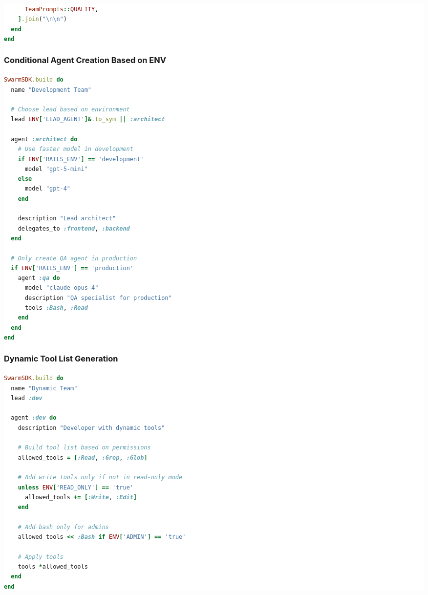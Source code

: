 ```ruby
      TeamPrompts::QUALITY,
    ].join("\n\n")
  end
end
```

### Conditional Agent Creation Based on ENV

```ruby
SwarmSDK.build do
  name "Development Team"

  # Choose lead based on environment
  lead ENV['LEAD_AGENT']&.to_sym || :architect

  agent :architect do
    # Use faster model in development
    if ENV['RAILS_ENV'] == 'development'
      model "gpt-5-mini"
    else
      model "gpt-4"
    end

    description "Lead architect"
    delegates_to :frontend, :backend
  end

  # Only create QA agent in production
  if ENV['RAILS_ENV'] == 'production'
    agent :qa do
      model "claude-opus-4"
      description "QA specialist for production"
      tools :Bash, :Read
    end
  end
end
```

### Dynamic Tool List Generation

```ruby
SwarmSDK.build do
  name "Dynamic Team"
  lead :dev

  agent :dev do
    description "Developer with dynamic tools"

    # Build tool list based on permissions
    allowed_tools = [:Read, :Grep, :Glob]

    # Add write tools only if not in read-only mode
    unless ENV['READ_ONLY'] == 'true'
      allowed_tools += [:Write, :Edit]
    end

    # Add bash only for admins
    allowed_tools << :Bash if ENV['ADMIN'] == 'true'

    # Apply tools
    tools *allowed_tools
  end
end
```
